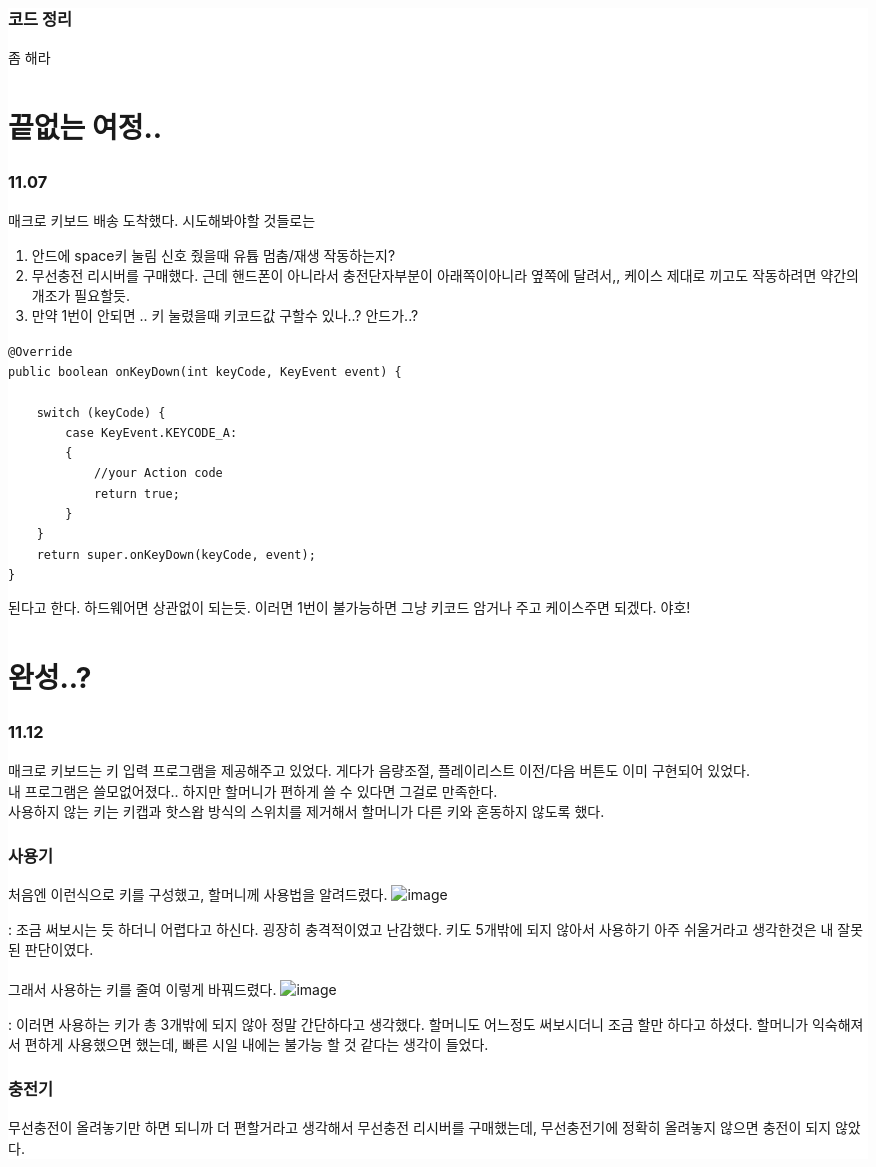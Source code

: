 ### 코드 정리

좀 해라



# 끝없는 여정..

### 11.07

매크로 키보드 배송 도착했다. 시도해봐야할 것들로는
1. 안드에 space키 눌림 신호 줬을때 유튭 멈춤/재생 작동하는지?
2. 무선충전 리시버를 구매했다. 근데 핸드폰이 아니라서 충전단자부분이 아래쪽이아니라 옆쪽에 달려서,, 케이스 제대로 끼고도 작동하려면 약간의 개조가 필요할듯.
3. 만약 1번이 안되면 .. 키 눌렸을때 키코드값 구할수 있나..? 안드가..? 

```
@Override 
public boolean onKeyDown(int keyCode, KeyEvent event) {

    switch (keyCode) {
        case KeyEvent.KEYCODE_A:
        {
            //your Action code
            return true;
        }
    }
    return super.onKeyDown(keyCode, event);
}
```
된다고 한다. 하드웨어면 상관없이 되는듯. 이러면 1번이 불가능하면 그냥 키코드 암거나 주고 케이스주면 되겠다. 야호!

# 완성..?

### 11.12

매크로 키보드는 키 입력 프로그램을 제공해주고 있었다. 게다가 음량조절, 플레이리스트 이전/다음 버튼도 이미 구현되어 있었다. <br>
내 프로그램은 쓸모없어졌다.. 하지만 할머니가 편하게 쓸 수 있다면 그걸로 만족한다. <br>
사용하지 않는 키는 키캡과 핫스왑 방식의 스위치를 제거해서 할머니가 다른 키와 혼동하지 않도록 했다.
<br>
### 사용기
처음엔 이런식으로 키를 구성했고, 할머니께 사용법을 알려드렸다.
![image](https://user-images.githubusercontent.com/51151970/212610123-8ac6a80c-b51b-4cb1-a488-a1e88c9c9ab1.png)

: 조금 써보시는 듯 하더니 어렵다고 하신다. 굉장히 충격적이였고 난감했다. 키도 5개밖에 되지 않아서 사용하기 아주 쉬울거라고 생각한것은 내 잘못된 판단이였다.<br>
<br>
그래서 사용하는 키를 줄여 이렇게 바꿔드렸다.
![image](https://user-images.githubusercontent.com/51151970/212610753-683521ca-f29f-49f6-ae18-b9f6ededa63d.png)

: 이러면 사용하는 키가 총 3개밖에 되지 않아 정말 간단하다고 생각했다. 할머니도 어느정도 써보시더니 조금 할만 하다고 하셨다. 할머니가 익숙해져서 편하게 사용했으면 했는데,
빠른 시일 내에는 불가능 할 것 같다는 생각이 들었다.
<br>
### 충전기
무선충전이 올려놓기만 하면 되니까 더 편할거라고 생각해서 무선충전 리시버를 구매했는데, 무선충전기에 정확히 올려놓지 않으면 충전이 되지 않았다.

